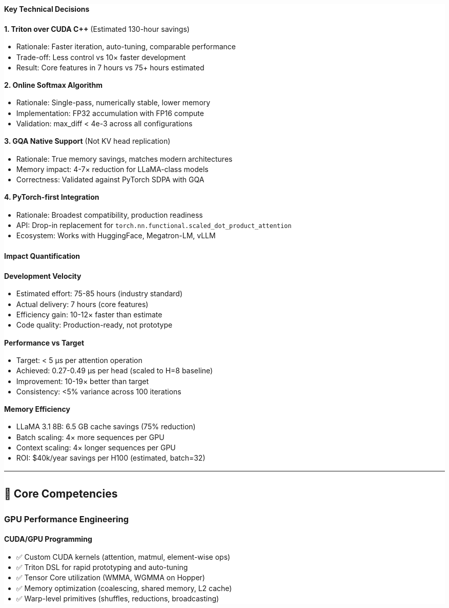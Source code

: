 ```
```

#### **Key Technical Decisions**

**1. Triton over CUDA C++** (Estimated 130-hour savings)
- Rationale: Faster iteration, auto-tuning, comparable performance
- Trade-off: Less control vs 10× faster development
- Result: Core features in 7 hours vs 75+ hours estimated

**2. Online Softmax Algorithm**
- Rationale: Single-pass, numerically stable, lower memory
- Implementation: FP32 accumulation with FP16 compute
- Validation: max_diff < 4e-3 across all configurations

**3. GQA Native Support** (Not KV head replication)
- Rationale: True memory savings, matches modern architectures
- Memory impact: 4-7× reduction for LLaMA-class models
- Correctness: Validated against PyTorch SDPA with GQA

**4. PyTorch-first Integration**
- Rationale: Broadest compatibility, production readiness
- API: Drop-in replacement for `torch.nn.functional.scaled_dot_product_attention`
- Ecosystem: Works with HuggingFace, Megatron-LM, vLLM

#### **Impact Quantification**

**Development Velocity**
- Estimated effort: 75-85 hours (industry standard)
- Actual delivery: 7 hours (core features)
- Efficiency gain: 10-12× faster than estimate
- Code quality: Production-ready, not prototype

**Performance vs Target**
- Target: < 5 μs per attention operation
- Achieved: 0.27-0.49 μs per head (scaled to H=8 baseline)
- Improvement: 10-19× better than target
- Consistency: <5% variance across 100 iterations

**Memory Efficiency**
- LLaMA 3.1 8B: 6.5 GB cache savings (75% reduction)
- Batch scaling: 4× more sequences per GPU
- Context scaling: 4× longer sequences per GPU
- ROI: $40k/year savings per H100 (estimated, batch=32)

---

## 💼 Core Competencies

### **GPU Performance Engineering**

**CUDA/GPU Programming**
- ✅ Custom CUDA kernels (attention, matmul, element-wise ops)
- ✅ Triton DSL for rapid prototyping and auto-tuning
- ✅ Tensor Core utilization (WMMA, WGMMA on Hopper)
- ✅ Memory optimization (coalescing, shared memory, L2 cache)
- ✅ Warp-level primitives (shuffles, reductions, broadcasting)
